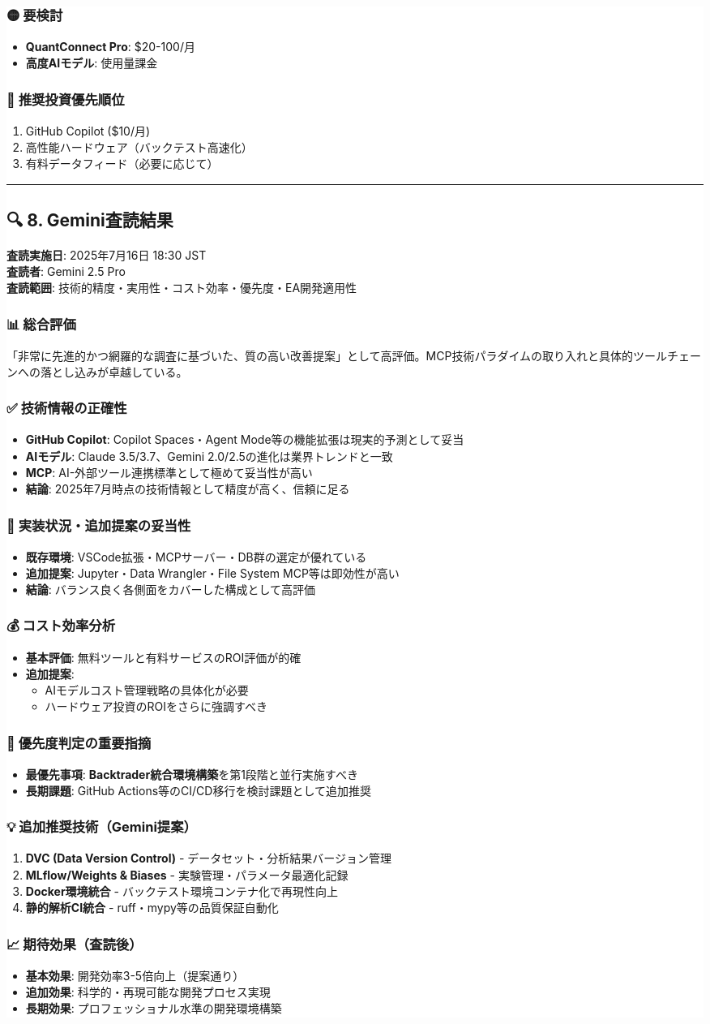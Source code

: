 ### 🟡 **要検討**
- **QuantConnect Pro**: $20-100/月
- **高度AIモデル**: 使用量課金

### 🎯 **推奨投資優先順位**
1. GitHub Copilot ($10/月)
2. 高性能ハードウェア（バックテスト高速化）
3. 有料データフィード（必要に応じて）

---

## 🔍 **8. Gemini査読結果**

**査読実施日**: 2025年7月16日 18:30 JST  
**査読者**: Gemini 2.5 Pro  
**査読範囲**: 技術的精度・実用性・コスト効率・優先度・EA開発適用性

### 📊 **総合評価**
「非常に先進的かつ網羅的な調査に基づいた、質の高い改善提案」として高評価。MCP技術パラダイムの取り入れと具体的ツールチェーンへの落とし込みが卓越している。

### ✅ **技術情報の正確性**
- **GitHub Copilot**: Copilot Spaces・Agent Mode等の機能拡張は現実的予測として妥当
- **AIモデル**: Claude 3.5/3.7、Gemini 2.0/2.5の進化は業界トレンドと一致
- **MCP**: AI-外部ツール連携標準として極めて妥当性が高い
- **結論**: 2025年7月時点の技術情報として精度が高く、信頼に足る

### 🎯 **実装状況・追加提案の妥当性**
- **既存環境**: VSCode拡張・MCPサーバー・DB群の選定が優れている
- **追加提案**: Jupyter・Data Wrangler・File System MCP等は即効性が高い
- **結論**: バランス良く各側面をカバーした構成として高評価

### 💰 **コスト効率分析**
- **基本評価**: 無料ツールと有料サービスのROI評価が的確
- **追加提案**: 
  - AIモデルコスト管理戦略の具体化が必要
  - ハードウェア投資のROIをさらに強調すべき

### 🚨 **優先度判定の重要指摘**
- **最優先事項**: **Backtrader統合環境構築**を第1段階と並行実施すべき
- **長期課題**: GitHub Actions等のCI/CD移行を検討課題として追加推奨

### 💡 **追加推奨技術（Gemini提案）**
1. **DVC (Data Version Control)** - データセット・分析結果バージョン管理
2. **MLflow/Weights & Biases** - 実験管理・パラメータ最適化記録
3. **Docker環境統合** - バックテスト環境コンテナ化で再現性向上
4. **静的解析CI統合** - ruff・mypy等の品質保証自動化

### 📈 **期待効果（査読後）**
- **基本効果**: 開発効率3-5倍向上（提案通り）
- **追加効果**: 科学的・再現可能な開発プロセス実現
- **長期効果**: プロフェッショナル水準の開発環境構築
